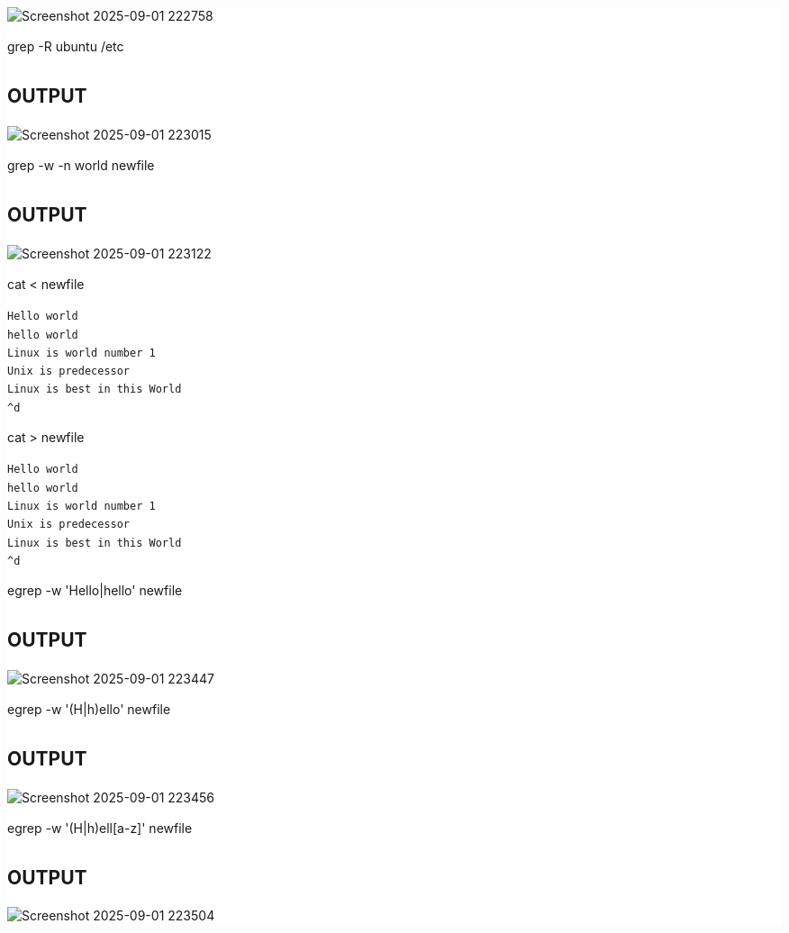 <img width="399" height="70" alt="Screenshot 2025-09-01 222758" src="https://github.com/user-attachments/assets/3e8ef1e9-7f0c-498e-9706-4a387e41564f" />



grep -R ubuntu /etc
## OUTPUT

<img width="806" height="526" alt="Screenshot 2025-09-01 223015" src="https://github.com/user-attachments/assets/c41d32d7-cb7b-49ec-976d-cb9ce563359b" />


grep -w -n world newfile   
## OUTPUT
<img width="400" height="99" alt="Screenshot 2025-09-01 223122" src="https://github.com/user-attachments/assets/e5f0d042-1255-480c-baeb-efd64c422e2b" />


cat < newfile 
```
Hello world
hello world
Linux is world number 1
Unix is predecessor
Linux is best in this World
^d
```

cat > newfile
```
Hello world
hello world
Linux is world number 1
Unix is predecessor
Linux is best in this World
^d
 ```
egrep -w 'Hello|hello' newfile 
## OUTPUT

<img width="416" height="99" alt="Screenshot 2025-09-01 223447" src="https://github.com/user-attachments/assets/02f6f125-45df-4de7-b6ed-574215c89162" />


egrep -w '(H|h)ello' newfile 
## OUTPUT

<img width="458" height="106" alt="Screenshot 2025-09-01 223456" src="https://github.com/user-attachments/assets/8877f2e4-f54e-4671-88ad-4e777c6fb149" />


egrep -w '(H|h)ell[a-z]' newfile 
## OUTPUT


<img width="422" height="96" alt="Screenshot 2025-09-01 223504" src="https://github.com/user-attachments/assets/9319c89a-15ff-415a-87c0-274c01868286" />
